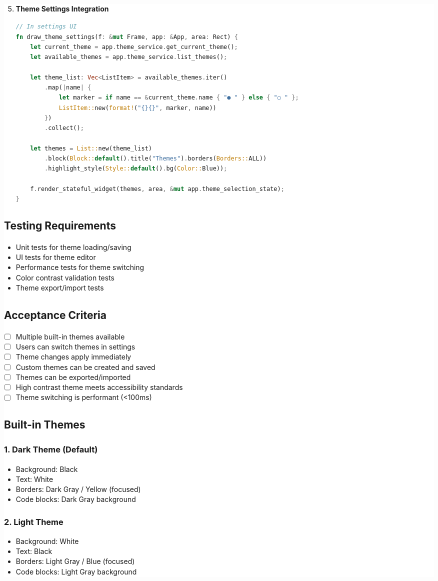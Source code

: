 5. **Theme Settings Integration**
   ```rust
   // In settings UI
   fn draw_theme_settings(f: &mut Frame, app: &App, area: Rect) {
       let current_theme = app.theme_service.get_current_theme();
       let available_themes = app.theme_service.list_themes();
       
       let theme_list: Vec<ListItem> = available_themes.iter()
           .map(|name| {
               let marker = if name == &current_theme.name { "● " } else { "○ " };
               ListItem::new(format!("{}{}", marker, name))
           })
           .collect();
       
       let themes = List::new(theme_list)
           .block(Block::default().title("Themes").borders(Borders::ALL))
           .highlight_style(Style::default().bg(Color::Blue));
       
       f.render_stateful_widget(themes, area, &mut app.theme_selection_state);
   }
   ```

## Testing Requirements
- Unit tests for theme loading/saving
- UI tests for theme editor
- Performance tests for theme switching
- Color contrast validation tests
- Theme export/import tests

## Acceptance Criteria
- [ ] Multiple built-in themes available
- [ ] Users can switch themes in settings
- [ ] Theme changes apply immediately
- [ ] Custom themes can be created and saved
- [ ] Themes can be exported/imported
- [ ] High contrast theme meets accessibility standards
- [ ] Theme switching is performant (<100ms)

## Built-in Themes

### 1. Dark Theme (Default)
- Background: Black
- Text: White
- Borders: Dark Gray / Yellow (focused)
- Code blocks: Dark Gray background

### 2. Light Theme
- Background: White
- Text: Black
- Borders: Light Gray / Blue (focused)
- Code blocks: Light Gray background

